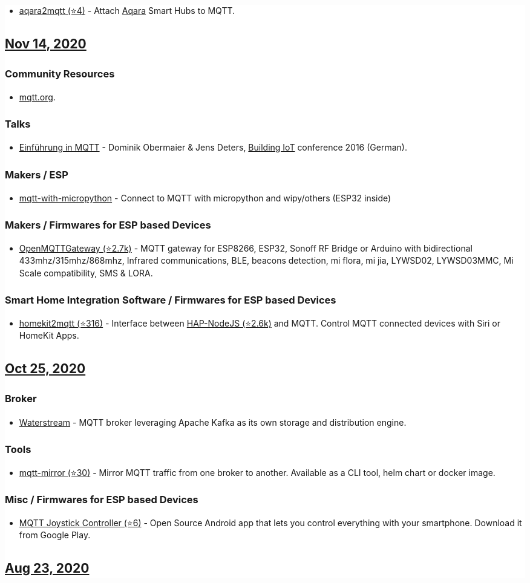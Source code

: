 *   [aqara2mqtt (⭐4)](https://github.com/hobbyquaker/aqara2mqtt) - Attach [Aqara](http://www.aqara.com.cn/us/index.html) Smart Hubs to MQTT.

## [Nov 14, 2020](/content/2020/11/14/README.md)

### Community Resources

*   [mqtt.org](https://mqtt.org/).

### Talks

*   [Einführung in MQTT](https://www.youtube.com/watch?v=INYG4-xsa9c) - Dominik Obermaier & Jens Deters, [Building IoT](https://www.buildingiot.de/index.php) conference 2016 (German).

### Makers / ESP

*   [mqtt-with-micropython](https://docs.pycom.io/tutorials/networkprotocols/mqtt/) - Connect to MQTT with micropython and wipy/others (ESP32 inside)

### Makers / Firmwares for ESP based Devices

*   [OpenMQTTGateway (⭐2.7k)](https://github.com/1technophile/OpenMQTTGateway) - MQTT gateway for ESP8266, ESP32, Sonoff RF Bridge or Arduino with bidirectional 433mhz/315mhz/868mhz, Infrared communications, BLE, beacons detection, mi flora, mi jia, LYWSD02, LYWSD03MMC, Mi Scale compatibility, SMS & LORA.

### Smart Home Integration Software / Firmwares for ESP based Devices

*   [homekit2mqtt (⭐316)](https://github.com/hobbyquaker/homekit2mqtt) - Interface between [HAP-NodeJS (⭐2.6k)](https://github.com/homebridge/HAP-NodeJS) and MQTT. Control MQTT connected devices with Siri or HomeKit Apps.

## [Oct 25, 2020](/content/2020/10/25/README.md)

### Broker

*   [Waterstream](https://waterstream.io/) - MQTT broker leveraging Apache Kafka as its own storage and distribution engine.

### Tools

*   [mqtt-mirror (⭐30)](https://github.com/4nte/mqtt-mirror) - Mirror MQTT traffic from one broker to another. Available as a CLI tool, helm chart or docker image.

### Misc / Firmwares for ESP based Devices

*   [MQTT Joystick Controller (⭐6)](https://github.com/Vincenzo-Petrolo/MQTT-Joystick-Controller) - Open Source Android app that lets you control everything with your smartphone. Download it from Google Play.

## [Aug 23, 2020](/content/2020/08/23/README.md)
